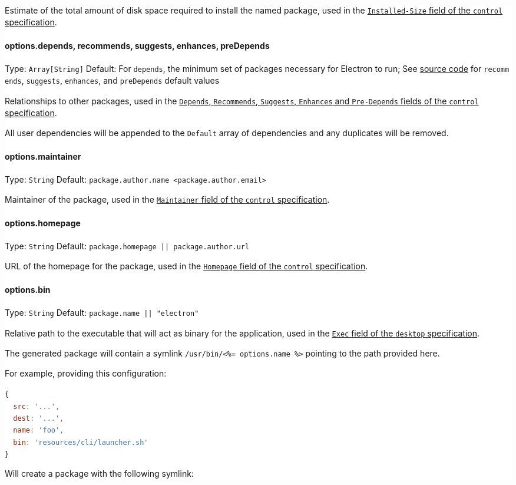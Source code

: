 Estimate of the total amount of disk space required to install the named package, used in the [`Installed-Size` field of the `control` specification](https://www.debian.org/doc/debian-policy/#installed-size).

#### options.depends, recommends, suggests, enhances, preDepends
Type: `Array[String]`
Default: For `depends`, the minimum set of packages necessary for Electron to run; See [source code](https://github.com/electron-userland/electron-installer-debian/blob/53fb5c5/src/installer.js#L146-L157) for `recommends`, `suggests`, `enhances`, and `preDepends` default values

Relationships to other packages, used in the [`Depends`, `Recommends`, `Suggests`, `Enhances` and `Pre-Depends` fields of the `control` specification](https://www.debian.org/doc/debian-policy/#binary-dependencies-depends-recommends-suggests-enhances-pre-depends).

All user dependencies will be appended to the `Default` array of dependencies and any duplicates will be removed.

#### options.maintainer
Type: `String`
Default: `package.author.name <package.author.email>`

Maintainer of the package, used in the [`Maintainer` field of the `control` specification](https://www.debian.org/doc/debian-policy/#maintainer).

#### options.homepage
Type: `String`
Default: `package.homepage || package.author.url`

URL of the homepage for the package, used in the [`Homepage` field of the `control` specification](https://www.debian.org/doc/debian-policy/#homepage).

#### options.bin
Type: `String`
Default: `package.name || "electron"`

Relative path to the executable that will act as binary for the application, used in the [`Exec` field of the `desktop` specification](http://standards.freedesktop.org/desktop-entry-spec/desktop-entry-spec-latest.html).

The generated package will contain a symlink `/usr/bin/<%= options.name %>` pointing to the path provided here.

For example, providing this configuration:

```javascript
{
  src: '...',
  dest: '...',
  name: 'foo',
  bin: 'resources/cli/launcher.sh'
}
```

Will create a package with the following symlink:

